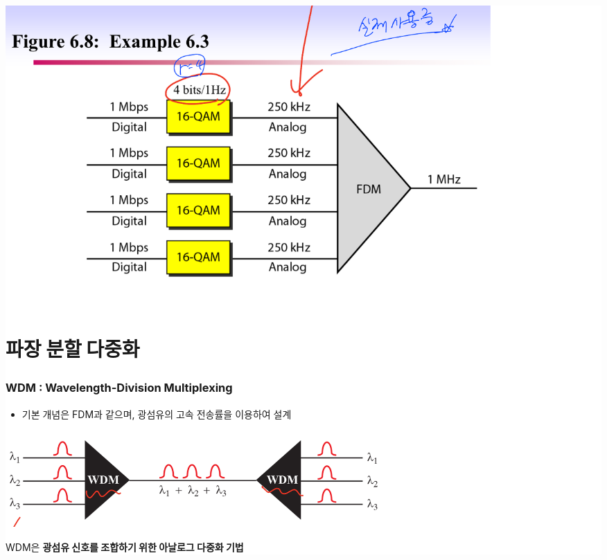 <img width="700" alt="image" src="media/Bandwidth-utilization-img/Untitled 6.png">
<br>
<br>

# 파장 분할 다중화

### WDM : Wavelength-Division Multiplexing

- 기본 개념은 FDM과 같으며, 광섬유의 고속 전송률을 이용하여 설계

<img width="550" alt="image" src="media/Bandwidth-utilization-img/Untitled 7.png">
<br>

WDM은 **광섬유 신호를 조합하기 위한 아날로그 다중화 기법**
